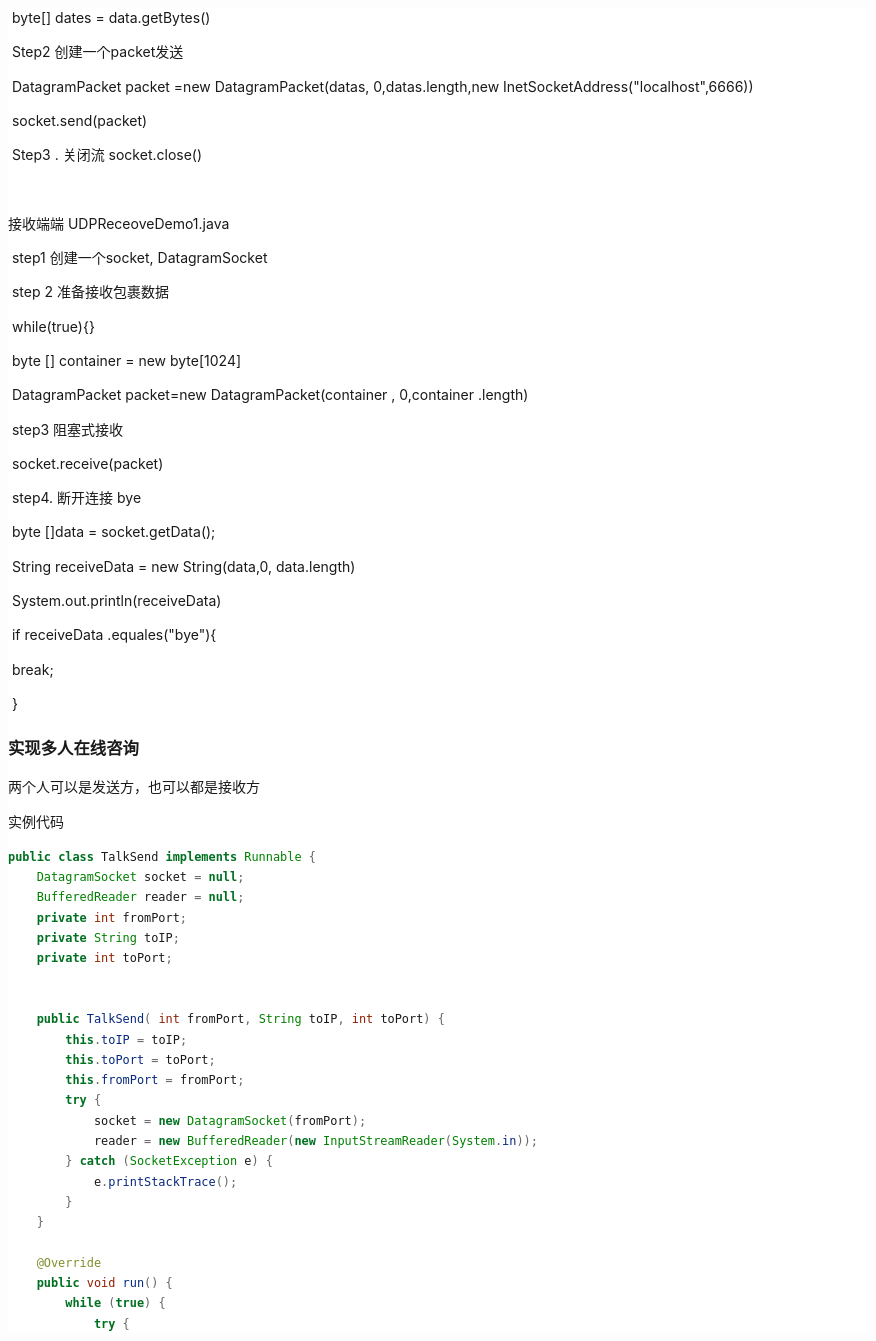 ​					byte[] dates = data.getBytes()

​	Step2 创建一个packet发送

​				DatagramPacket packet =new  DatagramPacket(datas, 0,datas.length,new InetSocketAddress("localhost",6666))

​				socket.send(packet)

​	Step3 . 关闭流 socket.close()

​	

接收端端   UDPReceoveDemo1.java

​	step1 创建一个socket, DatagramSocket

​	step 2 准备接收包裹数据  

​		  while(true){}

​			byte [] container = new byte[1024]

​			DatagramPacket  packet=new  DatagramPacket(container , 0,container .length)

​	step3 阻塞式接收

​			socket.receive(packet)

​	step4. 断开连接 bye

​		 byte []data = socket.getData();

​		 String receiveData = new String(data,0, data.length)

​	   System.out.println(receiveData)				 

​       if receiveData .equales("bye"){

​			   break;		

​       }

### 实现多人在线咨询

两个人可以是发送方，也可以都是接收方

实例代码

```java
public class TalkSend implements Runnable {
    DatagramSocket socket = null;
    BufferedReader reader = null;
    private int fromPort;
    private String toIP;
    private int toPort;


    public TalkSend( int fromPort, String toIP, int toPort) {
        this.toIP = toIP;
        this.toPort = toPort;
        this.fromPort = fromPort;
        try {
            socket = new DatagramSocket(fromPort);
            reader = new BufferedReader(new InputStreamReader(System.in));
        } catch (SocketException e) {
            e.printStackTrace();
        }
    }

    @Override
    public void run() {
        while (true) {
            try {
```